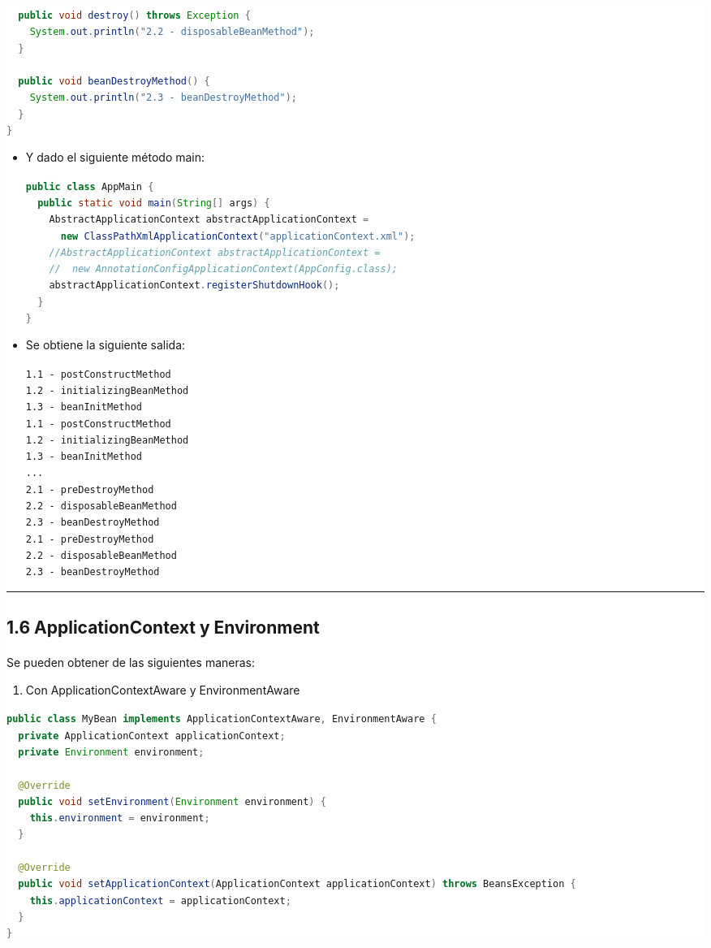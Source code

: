   ```java
    public void destroy() throws Exception {
      System.out.println("2.2 - disposableBeanMethod");
    }

    public void beanDestroyMethod() {
      System.out.println("2.3 - beanDestroyMethod");
    }
  }
  ```

- Y dado el siguiente método main:

  ```java
  public class AppMain {
    public static void main(String[] args) {
      AbstractApplicationContext abstractApplicationContext =
        new ClassPathXmlApplicationContext("applicationContext.xml");
      //AbstractApplicationContext abstractApplicationContext =
      //  new AnnotationConfigApplicationContext(AppConfig.class);
      abstractApplicationContext.registerShutdownHook();
    }
  }
  ```

- Se obtiene la siguiente salida:

  ```
  1.1 - postConstructMethod
  1.2 - initializingBeanMethod
  1.3 - beanInitMethod
  1.1 - postConstructMethod
  1.2 - initializingBeanMethod
  1.3 - beanInitMethod
  ...
  2.1 - preDestroyMethod
  2.2 - disposableBeanMethod
  2.3 - beanDestroyMethod
  2.1 - preDestroyMethod
  2.2 - disposableBeanMethod
  2.3 - beanDestroyMethod
  ```

-------------------------------------------------------------------------------------------------------------------------

## 1.6 ApplicationContext y Environment

Se pueden obtener de las siguientes maneras:

1. Con ApplicationContextAware y EnvironmentAware

  ```java
  public class MyBean implements ApplicationContextAware, EnvironmentAware {
    private ApplicationContext applicationContext;
    private Environment environment;

    @Override
    public void setEnvironment(Environment environment) {
      this.environment = environment;
    }

    @Override
    public void setApplicationContext(ApplicationContext applicationContext) throws BeansException {
      this.applicationContext = applicationContext;
    }
  }
  ```